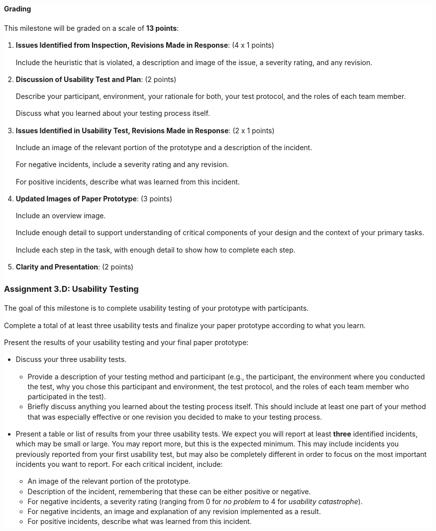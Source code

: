 #### Grading

This milestone will be graded on a scale of __13 points__:

1. __Issues Identified from Inspection, Revisions Made in Response__: (4 x 1 points)

   Include the heuristic that is violated,
   a description and image of the issue, a severity rating, and any revision.

2. __Discussion of Usability Test and Plan__: (2 points)

   Describe your participant, environment, your rationale for both, your test
   protocol, and the roles of each team member.

   Discuss what you learned about your testing process itself.

3. __Issues Identified in Usability Test, Revisions Made in Response__: (2 x 1 points)

   Include an image of the relevant portion of the prototype and a description
   of the incident.

   For negative incidents, include a severity rating and any revision.

   For positive incidents, describe what was learned from this incident.

4. __Updated Images of Paper Prototype__: (3 points)

   Include an overview image.

   Include enough detail to support understanding of critical components of your
   design and the context of your primary tasks.

   Include each step in the task, with enough detail to show how to complete
   each step.

5. __Clarity and Presentation__: (2 points)

### Assignment 3.D: Usability Testing 

The goal of this milestone is to complete usability testing of your prototype
with participants.

Complete a total of at least three usability tests and finalize your paper
prototype according to what you learn.

Present the results of your usability testing and your final paper prototype:

- Discuss your three usability tests.
  - Provide a description of your testing method and participant
    (e.g., the participant, the environment where you conducted the test,
    why you chose this participant and environment, the test protocol,
    and the roles of each team member who participated in the test).
  - Briefly discuss anything you learned about the testing process itself.
    This should include at least one part of your method that was especially effective
    or one revision you decided to make to your testing process.

- Present a table or list of results from your three usability tests.
  We expect you will report at least **three** identified incidents, which may be small or large.
  You may report more, but this is the expected minimum.
  This may include incidents you previously reported from your first usability test,
  but may also be completely different in order to focus on the most important incidents you want to report.
  For each critical incident, include:
  - An image of the relevant portion of the prototype.
  - Description of the incident, remembering that these can be either positive or negative.
  - For negative incidents, a severity rating (ranging from 0 for _no problem_ to 4 for _usability catastrophe_).
  - For negative incidents, an image and explanation of any revision implemented as a result.
  - For positive incidents, describe what was learned from this incident.
